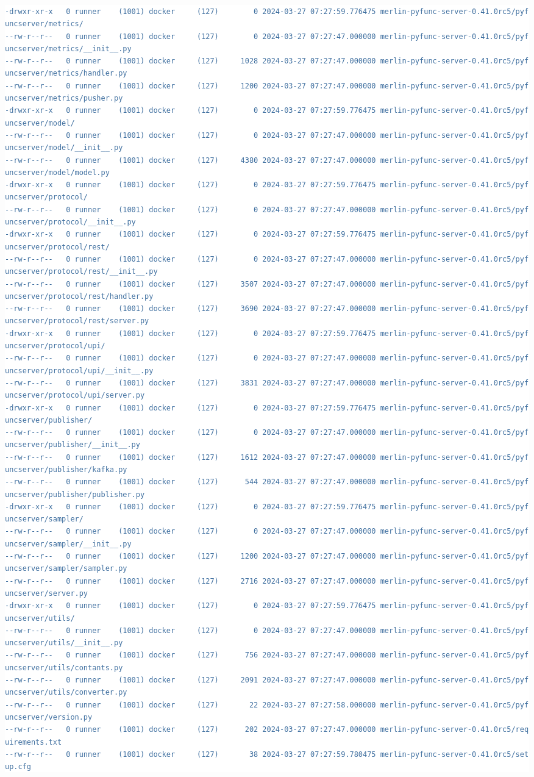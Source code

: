```diff
-drwxr-xr-x   0 runner    (1001) docker     (127)        0 2024-03-27 07:27:59.776475 merlin-pyfunc-server-0.41.0rc5/pyfuncserver/metrics/
--rw-r--r--   0 runner    (1001) docker     (127)        0 2024-03-27 07:27:47.000000 merlin-pyfunc-server-0.41.0rc5/pyfuncserver/metrics/__init__.py
--rw-r--r--   0 runner    (1001) docker     (127)     1028 2024-03-27 07:27:47.000000 merlin-pyfunc-server-0.41.0rc5/pyfuncserver/metrics/handler.py
--rw-r--r--   0 runner    (1001) docker     (127)     1200 2024-03-27 07:27:47.000000 merlin-pyfunc-server-0.41.0rc5/pyfuncserver/metrics/pusher.py
-drwxr-xr-x   0 runner    (1001) docker     (127)        0 2024-03-27 07:27:59.776475 merlin-pyfunc-server-0.41.0rc5/pyfuncserver/model/
--rw-r--r--   0 runner    (1001) docker     (127)        0 2024-03-27 07:27:47.000000 merlin-pyfunc-server-0.41.0rc5/pyfuncserver/model/__init__.py
--rw-r--r--   0 runner    (1001) docker     (127)     4380 2024-03-27 07:27:47.000000 merlin-pyfunc-server-0.41.0rc5/pyfuncserver/model/model.py
-drwxr-xr-x   0 runner    (1001) docker     (127)        0 2024-03-27 07:27:59.776475 merlin-pyfunc-server-0.41.0rc5/pyfuncserver/protocol/
--rw-r--r--   0 runner    (1001) docker     (127)        0 2024-03-27 07:27:47.000000 merlin-pyfunc-server-0.41.0rc5/pyfuncserver/protocol/__init__.py
-drwxr-xr-x   0 runner    (1001) docker     (127)        0 2024-03-27 07:27:59.776475 merlin-pyfunc-server-0.41.0rc5/pyfuncserver/protocol/rest/
--rw-r--r--   0 runner    (1001) docker     (127)        0 2024-03-27 07:27:47.000000 merlin-pyfunc-server-0.41.0rc5/pyfuncserver/protocol/rest/__init__.py
--rw-r--r--   0 runner    (1001) docker     (127)     3507 2024-03-27 07:27:47.000000 merlin-pyfunc-server-0.41.0rc5/pyfuncserver/protocol/rest/handler.py
--rw-r--r--   0 runner    (1001) docker     (127)     3690 2024-03-27 07:27:47.000000 merlin-pyfunc-server-0.41.0rc5/pyfuncserver/protocol/rest/server.py
-drwxr-xr-x   0 runner    (1001) docker     (127)        0 2024-03-27 07:27:59.776475 merlin-pyfunc-server-0.41.0rc5/pyfuncserver/protocol/upi/
--rw-r--r--   0 runner    (1001) docker     (127)        0 2024-03-27 07:27:47.000000 merlin-pyfunc-server-0.41.0rc5/pyfuncserver/protocol/upi/__init__.py
--rw-r--r--   0 runner    (1001) docker     (127)     3831 2024-03-27 07:27:47.000000 merlin-pyfunc-server-0.41.0rc5/pyfuncserver/protocol/upi/server.py
-drwxr-xr-x   0 runner    (1001) docker     (127)        0 2024-03-27 07:27:59.776475 merlin-pyfunc-server-0.41.0rc5/pyfuncserver/publisher/
--rw-r--r--   0 runner    (1001) docker     (127)        0 2024-03-27 07:27:47.000000 merlin-pyfunc-server-0.41.0rc5/pyfuncserver/publisher/__init__.py
--rw-r--r--   0 runner    (1001) docker     (127)     1612 2024-03-27 07:27:47.000000 merlin-pyfunc-server-0.41.0rc5/pyfuncserver/publisher/kafka.py
--rw-r--r--   0 runner    (1001) docker     (127)      544 2024-03-27 07:27:47.000000 merlin-pyfunc-server-0.41.0rc5/pyfuncserver/publisher/publisher.py
-drwxr-xr-x   0 runner    (1001) docker     (127)        0 2024-03-27 07:27:59.776475 merlin-pyfunc-server-0.41.0rc5/pyfuncserver/sampler/
--rw-r--r--   0 runner    (1001) docker     (127)        0 2024-03-27 07:27:47.000000 merlin-pyfunc-server-0.41.0rc5/pyfuncserver/sampler/__init__.py
--rw-r--r--   0 runner    (1001) docker     (127)     1200 2024-03-27 07:27:47.000000 merlin-pyfunc-server-0.41.0rc5/pyfuncserver/sampler/sampler.py
--rw-r--r--   0 runner    (1001) docker     (127)     2716 2024-03-27 07:27:47.000000 merlin-pyfunc-server-0.41.0rc5/pyfuncserver/server.py
-drwxr-xr-x   0 runner    (1001) docker     (127)        0 2024-03-27 07:27:59.776475 merlin-pyfunc-server-0.41.0rc5/pyfuncserver/utils/
--rw-r--r--   0 runner    (1001) docker     (127)        0 2024-03-27 07:27:47.000000 merlin-pyfunc-server-0.41.0rc5/pyfuncserver/utils/__init__.py
--rw-r--r--   0 runner    (1001) docker     (127)      756 2024-03-27 07:27:47.000000 merlin-pyfunc-server-0.41.0rc5/pyfuncserver/utils/contants.py
--rw-r--r--   0 runner    (1001) docker     (127)     2091 2024-03-27 07:27:47.000000 merlin-pyfunc-server-0.41.0rc5/pyfuncserver/utils/converter.py
--rw-r--r--   0 runner    (1001) docker     (127)       22 2024-03-27 07:27:58.000000 merlin-pyfunc-server-0.41.0rc5/pyfuncserver/version.py
--rw-r--r--   0 runner    (1001) docker     (127)      202 2024-03-27 07:27:47.000000 merlin-pyfunc-server-0.41.0rc5/requirements.txt
--rw-r--r--   0 runner    (1001) docker     (127)       38 2024-03-27 07:27:59.780475 merlin-pyfunc-server-0.41.0rc5/setup.cfg
```